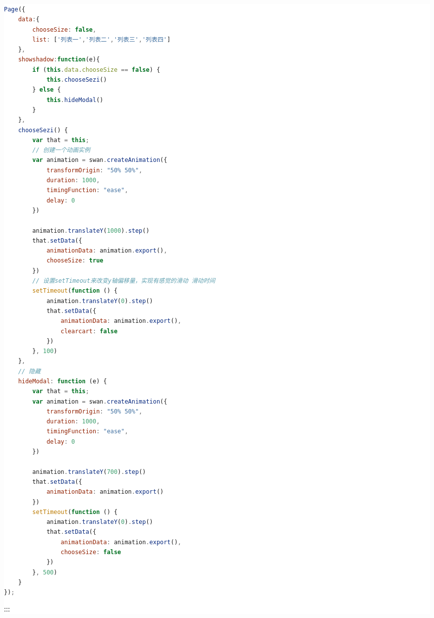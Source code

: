  

```js
Page({
    data:{
        chooseSize: false,
        list: ['列表一','列表二','列表三','列表四']
    },
    showshadow:function(e){
        if (this.data.chooseSize == false) {
            this.chooseSezi()
        } else {
            this.hideModal()
        }
    },
    chooseSezi() {
        var that = this;
        // 创建一个动画实例
        var animation = swan.createAnimation({
            transformOrigin: "50% 50%",
            duration: 1000,
            timingFunction: "ease",
            delay: 0
        })
  
        animation.translateY(1000).step()
        that.setData({
            animationData: animation.export(),
            chooseSize: true
        })
        // 设置setTimeout来改变y轴偏移量，实现有感觉的滑动 滑动时间
        setTimeout(function () {
            animation.translateY(0).step()
            that.setData({
                animationData: animation.export(),
                clearcart: false
            })
        }, 100)
    },
    // 隐藏
    hideModal: function (e) {
        var that = this;
        var animation = swan.createAnimation({
            transformOrigin: "50% 50%",
            duration: 1000,
            timingFunction: "ease",
            delay: 0
        })

        animation.translateY(700).step()
        that.setData({
            animationData: animation.export()
        })
        setTimeout(function () {
            animation.translateY(0).step()
            that.setData({
                animationData: animation.export(),
                chooseSize: false
            })
        }, 500)
    }
});
```
:::
